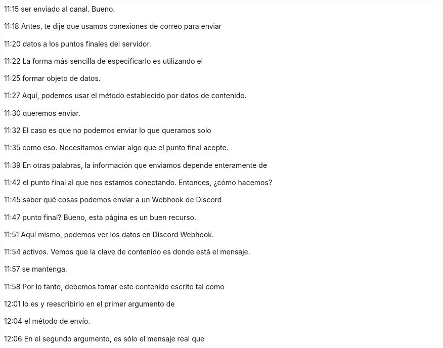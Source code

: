 11:15
ser enviado al canal. Bueno.

11:18
Antes, te dije que usamos conexiones de correo para enviar

11:20
datos a los puntos finales del servidor.

11:22
La forma más sencilla de especificarlo es utilizando el

11:25
formar objeto de datos.

11:27
Aquí, podemos usar el método establecido por datos de contenido.

11:30
queremos enviar.

11:32
El caso es que no podemos enviar lo que queramos solo

11:35
como eso. Necesitamos enviar algo que el punto final acepte.

11:39
En otras palabras, la información que enviamos depende enteramente de

11:42
el punto final al que nos estamos conectando. Entonces, ¿cómo hacemos?

11:45
saber qué cosas podemos enviar a un Webhook de Discord

11:47
punto final? Bueno, esta página es un buen recurso.

11:51
Aquí mismo, podemos ver los datos en Discord Webhook.

11:54
activos. Vemos que la clave de contenido es donde está el mensaje.

11:57
se mantenga.

11:58
Por lo tanto, debemos tomar este contenido escrito tal como

12:01
lo es y reescribirlo en el primer argumento de

12:04
el método de envío.

12:06
En el segundo argumento, es sólo el mensaje real que
